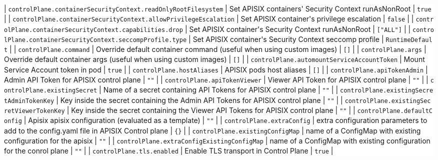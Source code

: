 | `controlPlane.containerSecurityContext.readOnlyRootFilesystem`   | Set APISIX containers' Security Context runAsNonRoot                                                                                                                                                                                 | `true`           |
| `controlPlane.containerSecurityContext.allowPrivilegeEscalation` | Set APISIX container's privilege escalation                                                                                                                                                                                          | `false`          |
| `controlPlane.containerSecurityContext.capabilities.drop`        | Set APISIX container's Security Context runAsNonRoot                                                                                                                                                                                 | `["ALL"]`        |
| `controlPlane.containerSecurityContext.seccompProfile.type`      | Set APISIX container's Security Context seccomp profile                                                                                                                                                                              | `RuntimeDefault` |
| `controlPlane.command`                                           | Override default container command (useful when using custom images)                                                                                                                                                                 | `[]`             |
| `controlPlane.args`                                              | Override default container args (useful when using custom images)                                                                                                                                                                    | `[]`             |
| `controlPlane.automountServiceAccountToken`                      | Mount Service Account token in pod                                                                                                                                                                                                   | `true`           |
| `controlPlane.hostAliases`                                       | APISIX pods host aliases                                                                                                                                                                                                             | `[]`             |
| `controlPlane.apiTokenAdmin`                                     | Admin API Token for APISIX control plane                                                                                                                                                                                             | `""`             |
| `controlPlane.apiTokenViewer`                                    | Viewer API Token for APISIX control plane                                                                                                                                                                                            | `""`             |
| `controlPlane.existingSecret`                                    | Name of a secret containing API Tokens for APISIX control plane                                                                                                                                                                      | `""`             |
| `controlPlane.existingSecretAdminTokenKey`                       | Key inside the secret containing the Admin API Tokens for APISIX control plane                                                                                                                                                       | `""`             |
| `controlPlane.existingSecretViewerTokenKey`                      | Key inside the secret containing the Viewer API Tokens for APISIX control plane                                                                                                                                                      | `""`             |
| `controlPlane.defaultConfig`                                     | Apisix apisix configuration (evaluated as a template)                                                                                                                                                                                | `""`             |
| `controlPlane.extraConfig`                                       | extra configuration parameters to add to the config.yaml file in APISIX Control plane                                                                                                                                                | `{}`             |
| `controlPlane.existingConfigMap`                                 | name of a ConfigMap with existing configuration for the apisix                                                                                                                                                                       | `""`             |
| `controlPlane.extraConfigExistingConfigMap`                      | name of a ConfigMap with existing configuration for the conrol plane                                                                                                                                                                 | `""`             |
| `controlPlane.tls.enabled`                                       | Enable TLS transport in Control Plane                                                                                                                                                                                                | `true`           |